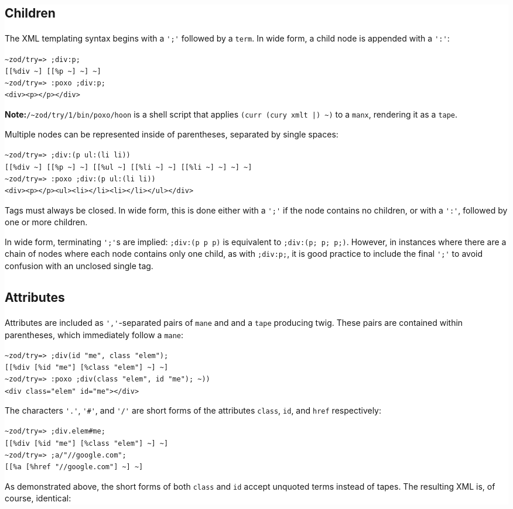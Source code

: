 Children
--------

The XML templating syntax begins with a `';'` followed by a `term`.
In wide form, a child node is appended with a `':'`:

```
~zod/try=> ;div:p;
[[%div ~] [[%p ~] ~] ~]
~zod/try=> :poxo ;div:p;
<div><p></p></div>
```

**Note:**`/~zod/try/1/bin/poxo/hoon` is a shell script that applies `(curr (cury xmlt |) ~)` 
to a `manx`, rendering it as a `tape`.

Multiple nodes can be represented inside of parentheses, separated by single spaces:

```
~zod/try=> ;div:(p ul:(li li))
[[%div ~] [[%p ~] ~] [[%ul ~] [[%li ~] ~] [[%li ~] ~] ~] ~]
~zod/try=> :poxo ;div:(p ul:(li li))
<div><p></p><ul><li></li><li></li></ul></div>
```

Tags must always be closed. In wide form, this is done either with a `';'` if the 
node contains no children, or with a `':'`, followed by one or more children.

In wide form, terminating `';'`s are implied: `;div:(p p p)` is equivalent to
`;div:(p; p; p;)`.
However, in instances where there are a chain of nodes where each node 
contains only one child, as with `;div:p;`, it is good practice to include the
final `';'` to avoid confusion with an unclosed single tag.

Attributes
----------

Attributes are included as `','`-separated pairs of `mane` and and a `tape` producing twig. These
pairs are contained within parentheses, which immediately follow a `mane`:

```
~zod/try=> ;div(id "me", class "elem");
[[%div [%id "me"] [%class "elem"] ~] ~]
~zod/try=> :poxo ;div(class "elem", id "me"); ~))
<div class="elem" id="me"></div>
```

The characters `'.'`, `'#'`, and `'/'` are short forms of the attributes `class`, 
`id`, and `href` respectively:

```
~zod/try=> ;div.elem#me;
[[%div [%id "me"] [%class "elem"] ~] ~]
~zod/try=> ;a/"//google.com";
[[%a [%href "//google.com"] ~] ~]
```

As demonstrated above, the short forms of both `class` and `id` accept unquoted
terms instead of tapes.
The resulting XML is, of course, identical:
